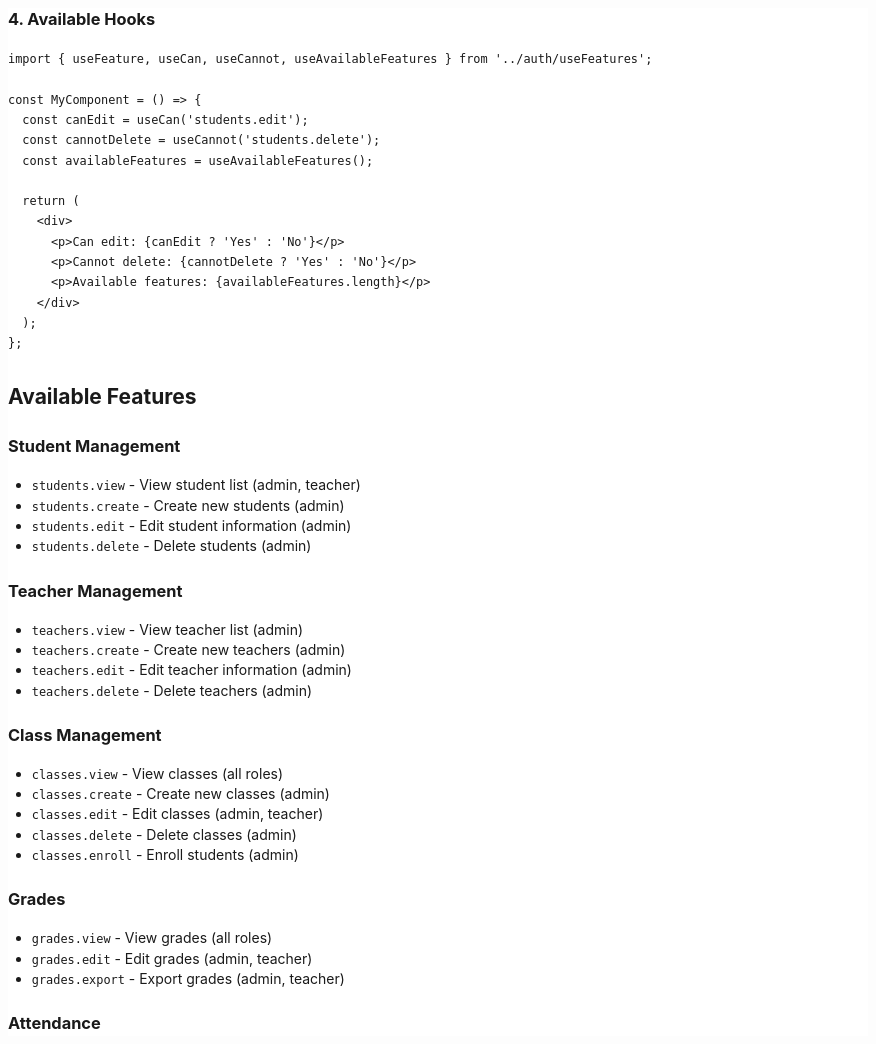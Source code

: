 ### 4. Available Hooks

```tsx
import { useFeature, useCan, useCannot, useAvailableFeatures } from '../auth/useFeatures';

const MyComponent = () => {
  const canEdit = useCan('students.edit');
  const cannotDelete = useCannot('students.delete');
  const availableFeatures = useAvailableFeatures();

  return (
    <div>
      <p>Can edit: {canEdit ? 'Yes' : 'No'}</p>
      <p>Cannot delete: {cannotDelete ? 'Yes' : 'No'}</p>
      <p>Available features: {availableFeatures.length}</p>
    </div>
  );
};
```

## Available Features

### Student Management

- `students.view` - View student list (admin, teacher)
- `students.create` - Create new students (admin)
- `students.edit` - Edit student information (admin)
- `students.delete` - Delete students (admin)

### Teacher Management

- `teachers.view` - View teacher list (admin)
- `teachers.create` - Create new teachers (admin)
- `teachers.edit` - Edit teacher information (admin)
- `teachers.delete` - Delete teachers (admin)

### Class Management

- `classes.view` - View classes (all roles)
- `classes.create` - Create new classes (admin)
- `classes.edit` - Edit classes (admin, teacher)
- `classes.delete` - Delete classes (admin)
- `classes.enroll` - Enroll students (admin)

### Grades

- `grades.view` - View grades (all roles)
- `grades.edit` - Edit grades (admin, teacher)
- `grades.export` - Export grades (admin, teacher)

### Attendance
